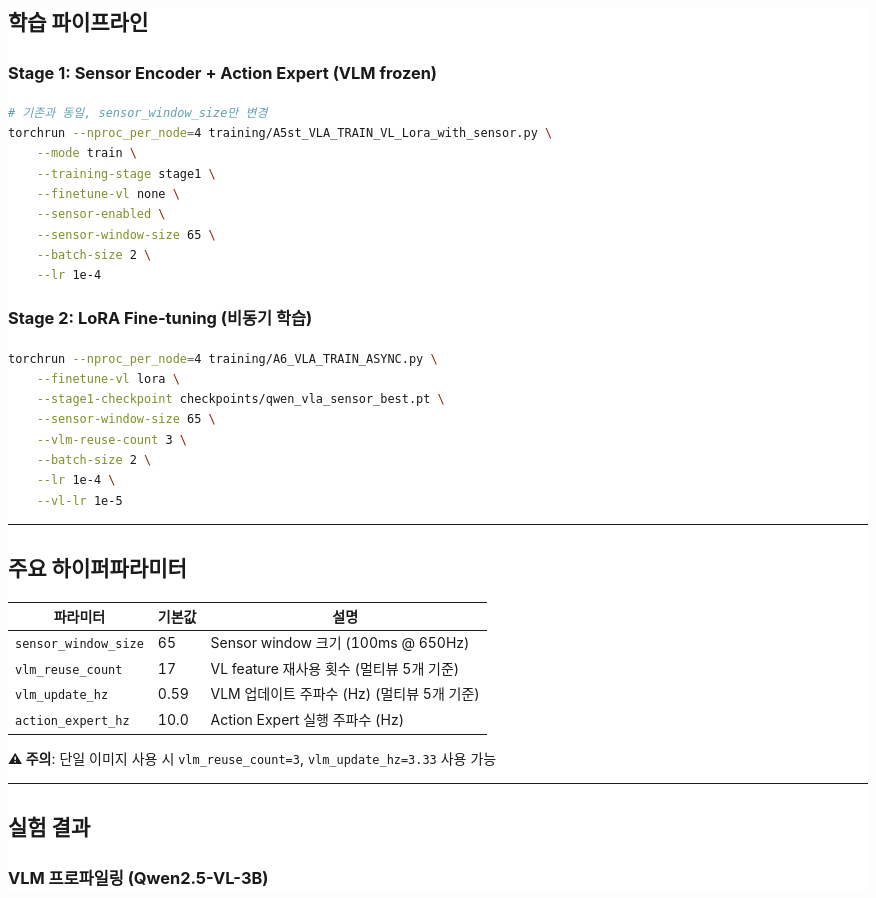 
## 학습 파이프라인

### Stage 1: Sensor Encoder + Action Expert (VLM frozen)

```bash
# 기존과 동일, sensor_window_size만 변경
torchrun --nproc_per_node=4 training/A5st_VLA_TRAIN_VL_Lora_with_sensor.py \
    --mode train \
    --training-stage stage1 \
    --finetune-vl none \
    --sensor-enabled \
    --sensor-window-size 65 \
    --batch-size 2 \
    --lr 1e-4
```

### Stage 2: LoRA Fine-tuning (비동기 학습)

```bash
torchrun --nproc_per_node=4 training/A6_VLA_TRAIN_ASYNC.py \
    --finetune-vl lora \
    --stage1-checkpoint checkpoints/qwen_vla_sensor_best.pt \
    --sensor-window-size 65 \
    --vlm-reuse-count 3 \
    --batch-size 2 \
    --lr 1e-4 \
    --vl-lr 1e-5
```

---

## 주요 하이퍼파라미터

| 파라미터 | 기본값 | 설명 |
|----------|--------|------|
| `sensor_window_size` | 65 | Sensor window 크기 (100ms @ 650Hz) |
| `vlm_reuse_count` | 17 | VL feature 재사용 횟수 (멀티뷰 5개 기준) |
| `vlm_update_hz` | 0.59 | VLM 업데이트 주파수 (Hz) (멀티뷰 5개 기준) |
| `action_expert_hz` | 10.0 | Action Expert 실행 주파수 (Hz) |

**⚠️ 주의**: 단일 이미지 사용 시 `vlm_reuse_count=3`, `vlm_update_hz=3.33` 사용 가능

---

## 실험 결과

### VLM 프로파일링 (Qwen2.5-VL-3B)
